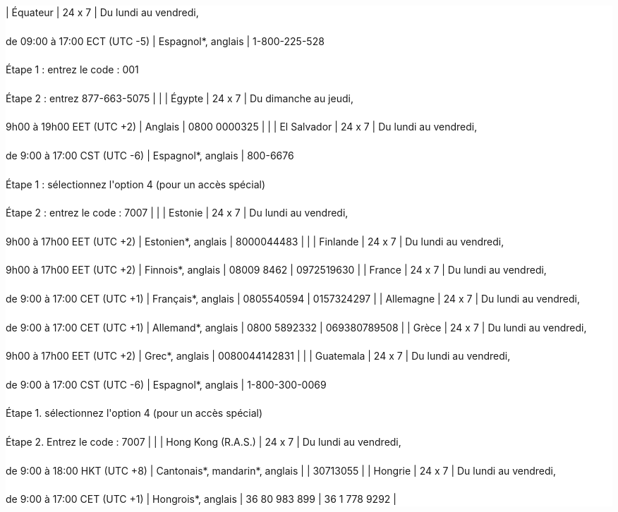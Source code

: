 |       Équateur       |                        24 x 7                         |  Du lundi au vendredi,<br /><br />de 09:00 à 17:00 ECT (UTC -5)   |              Espagnol&#42;, anglais              |                                 1-800-225-528<br /><br />Étape 1 : entrez le code : 001<br /><br />Étape 2 : entrez 877-663-5075                                  |                                                                                                                                                               |
|        Égypte        |                        24 x 7                         | Du dimanche au jeudi,<br /><br />9h00 à 19h00 EET (UTC +2)  |                     Anglais                     |                                                                      0800 0000325                                                                      |                                                                                                                                                               |
|     El Salvador     |                        24 x 7                         |  Du lundi au vendredi,<br /><br />de 9:00 à 17:00 CST (UTC -6)   |              Espagnol&#42;, anglais              |                          800-6676<br /><br />Étape 1 : sélectionnez l'option 4 (pour un accès spécial)<br /><br />Étape 2 : entrez le code : 7007                          |                                                                                                                                                               |
|       Estonie       |                        24 x 7                         |  Du lundi au vendredi,<br /><br />9h00 à 17h00 EET (UTC +2)   |             Estonien&#42;, anglais              |                                                                       8000044483                                                                       |                                                                                                                                                               |
|       Finlande       |                        24 x 7                         |  Du lundi au vendredi,<br /><br />9h00 à 17h00 EET (UTC +2)   |              Finnois&#42;, anglais              |                                                                       08009 8462                                                                       |                                                                          0972519630                                                                           |
|       France        |                        24 x 7                         |  Du lundi au vendredi,<br /><br />de 9:00 à 17:00 CET (UTC +1)   |              Français&#42;, anglais               |                                                                       0805540594                                                                       |                                                                          0157324297                                                                           |
|       Allemagne       |                        24 x 7                         |  Du lundi au vendredi,<br /><br />de 9:00 à 17:00 CET (UTC +1)   |              Allemand&#42;, anglais               |                                                                      0800 5892332                                                                      |                                                                         069380789508                                                                          |
|       Grèce        |                        24 x 7                         |  Du lundi au vendredi,<br /><br />9h00 à 17h00 EET (UTC +2)   |               Grec&#42;, anglais               |                                                                     0080044142831                                                                      |                                                                                                                                                               |
|      Guatemala      |                        24 x 7                         |  Du lundi au vendredi,<br /><br />de 9:00 à 17:00 CST (UTC -6)   |              Espagnol&#42;, anglais              |                       1-800-300-0069<br /><br />Étape 1. sélectionnez l'option 4 (pour un accès spécial)<br /><br />Étape 2. Entrez le code : 7007                       |                                                                                                                                                               |
|    Hong Kong (R.A.S.)    |                        24 x 7                         |  Du lundi au vendredi,<br /><br />de 9:00 à 18:00 HKT (UTC +8)   |     Cantonais&#42;, mandarin&#42;, anglais      |                                                                                                                                                        |                                                                           30713055                                                                            |
|       Hongrie       |                        24 x 7                         |  Du lundi au vendredi,<br /><br />de 9:00 à 17:00 CET (UTC +1)   |             Hongrois&#42;, anglais             |                                                                     36 80 983 899                                                                      |                                                                         36 1 778 9292                                                                         |